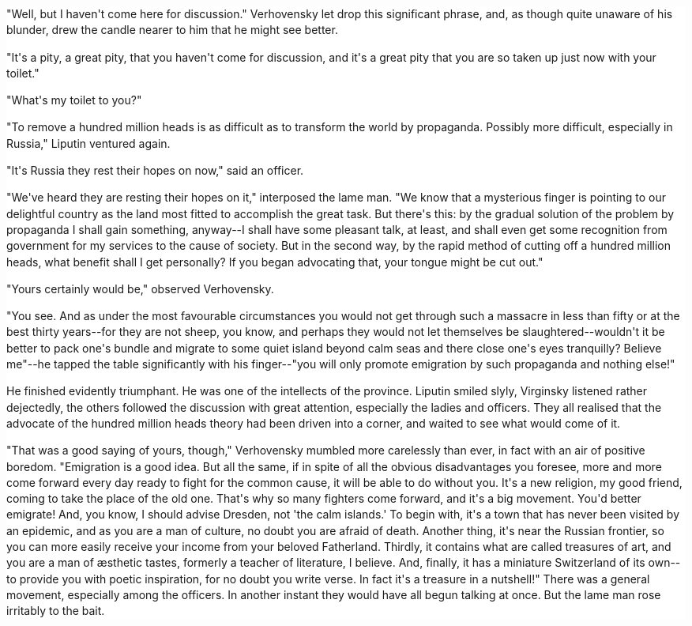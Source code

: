 "Well, but I haven't come here for discussion." Verhovensky let drop
this significant phrase, and, as though quite unaware of his blunder,
drew the candle nearer to him that he might see better.

"It's a pity, a great pity, that you haven't come for discussion, and
it's a great pity that you are so taken up just now with your toilet."

"What's my toilet to you?"

"To remove a hundred million heads is as difficult as to transform the
world by propaganda. Possibly more difficult, especially in Russia,"
Liputin ventured again.

"It's Russia they rest their hopes on now," said an officer.

"We've heard they are resting their hopes on it," interposed the lame
man. "We know that a mysterious finger is pointing to our delightful
country as the land most fitted to accomplish the great task. But
there's this: by the gradual solution of the problem by propaganda I
shall gain something, anyway--I shall have some pleasant talk, at least,
and shall even get some recognition from government for my services
to the cause of society. But in the second way, by the rapid method
of cutting off a hundred million heads, what benefit shall I get
personally? If you began advocating that, your tongue might be cut out."

"Yours certainly would be," observed Verhovensky.

"You see. And as under the most favourable circumstances you would not
get through such a massacre in less than fifty or at the best thirty
years--for they are not sheep, you know, and perhaps they would not let
themselves be slaughtered--wouldn't it be better to pack one's bundle
and migrate to some quiet island beyond calm seas and there close one's
eyes tranquilly? Believe me"--he tapped the table significantly with his
finger--"you will only promote emigration by such propaganda and nothing
else!"

He finished evidently triumphant. He was one of the intellects of the
province. Liputin smiled slyly, Virginsky listened rather dejectedly,
the others followed the discussion with great attention, especially the
ladies and officers. They all realised that the advocate of the hundred
million heads theory had been driven into a corner, and waited to see
what would come of it.

"That was a good saying of yours, though," Verhovensky mumbled
more carelessly than ever, in fact with an air of positive boredom.
"Emigration is a good idea. But all the same, if in spite of all the
obvious disadvantages you foresee, more and more come forward every day
ready to fight for the common cause, it will be able to do without you.
It's a new religion, my good friend, coming to take the place of the old
one. That's why so many fighters come forward, and it's a big movement.
You'd better emigrate! And, you know, I should advise Dresden, not 'the
calm islands.' To begin with, it's a town that has never been visited by
an epidemic, and as you are a man of culture, no doubt you are afraid
of death. Another thing, it's near the Russian frontier, so you can more
easily receive your income from your beloved Fatherland. Thirdly,
it contains what are called treasures of art, and you are a man of
æsthetic tastes, formerly a teacher of literature, I believe. And,
finally, it has a miniature Switzerland of its own--to provide you
with poetic inspiration, for no doubt you write verse. In fact it's a
treasure in a nutshell!" There was a general movement, especially among
the officers. In another instant they would have all begun talking at
once. But the lame man rose irritably to the bait.
